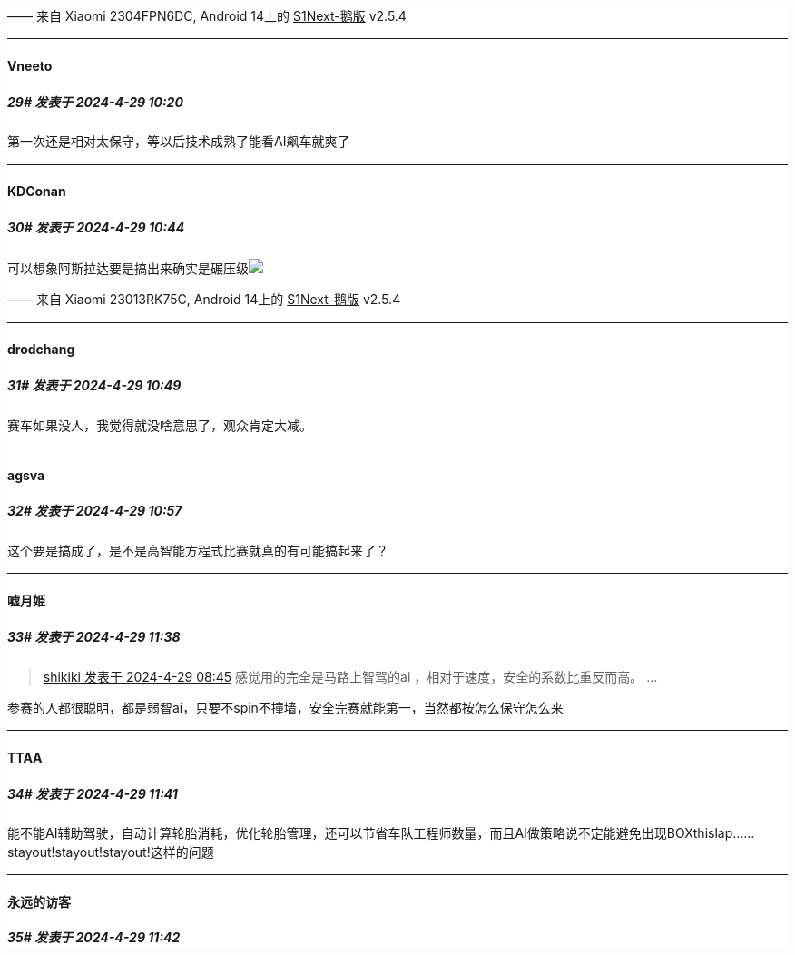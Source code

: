 —— 来自 Xiaomi 2304FPN6DC, Android 14上的 [S1Next-鹅版](https://github.com/ykrank/S1-Next/releases) v2.5.4

*****

####  Vneeto  
##### 29#       发表于 2024-4-29 10:20

第一次还是相对太保守，等以后技术成熟了能看AI飙车就爽了

*****

####  KDConan  
##### 30#       发表于 2024-4-29 10:44

可以想象阿斯拉达要是搞出来确实是碾压级<img src="https://static.saraba1st.com/image/smiley/face2017/037.png" referrerpolicy="no-referrer">

—— 来自 Xiaomi 23013RK75C, Android 14上的 [S1Next-鹅版](https://github.com/ykrank/S1-Next/releases) v2.5.4

*****

####  drodchang  
##### 31#       发表于 2024-4-29 10:49

赛车如果没人，我觉得就没啥意思了，观众肯定大减。

*****

####  agsva  
##### 32#       发表于 2024-4-29 10:57

这个要是搞成了，是不是高智能方程式比赛就真的有可能搞起来了？

*****

####  嘘月姫  
##### 33#       发表于 2024-4-29 11:38

<blockquote><a href="httphttps://bbs.saraba1st.com/2b/forum.php?mod=redirect&amp;goto=findpost&amp;pid=64756882&amp;ptid=2181794" target="_blank">shikiki 发表于 2024-4-29 08:45</a>
感觉用的完全是马路上智驾的ai ，相对于速度，安全的系数比重反而高。 ...</blockquote>
参赛的人都很聪明，都是弱智ai，只要不spin不撞墙，安全完赛就能第一，当然都按怎么保守怎么来

*****

####  TTAA  
##### 34#       发表于 2024-4-29 11:41

能不能AI辅助驾驶，自动计算轮胎消耗，优化轮胎管理，还可以节省车队工程师数量，而且AI做策略说不定能避免出现BOXthislap……stayout!stayout!stayout!这样的问题

*****

####  永远的访客  
##### 35#       发表于 2024-4-29 11:42
